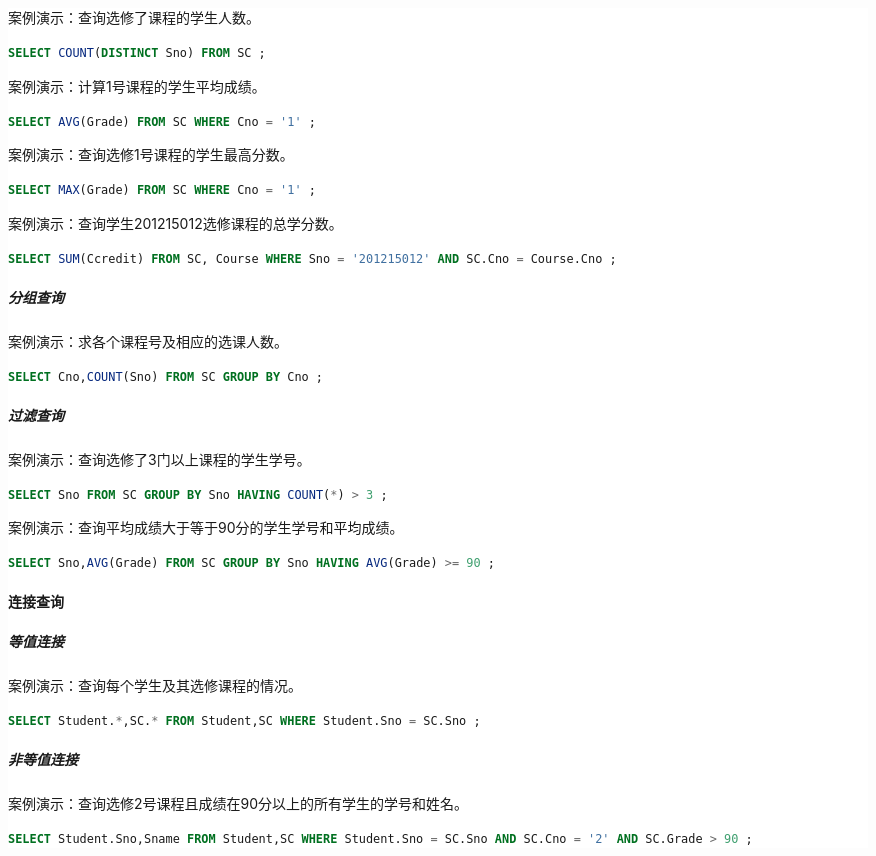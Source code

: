 案例演示：查询选修了课程的学生人数。

```sql
SELECT COUNT(DISTINCT Sno) FROM SC ;
```

案例演示：计算1号课程的学生平均成绩。

```sql
SELECT AVG(Grade) FROM SC WHERE Cno = '1' ;
```

案例演示：查询选修1号课程的学生最高分数。

```sql
SELECT MAX(Grade) FROM SC WHERE Cno = '1' ;
```

案例演示：查询学生201215012选修课程的总学分数。

```sql
SELECT SUM(Ccredit) FROM SC, Course WHERE Sno = '201215012' AND SC.Cno = Course.Cno ;
```

##### 分组查询

案例演示：求各个课程号及相应的选课人数。

```sql
SELECT Cno,COUNT(Sno) FROM SC GROUP BY Cno ;
```

##### 过滤查询

案例演示：查询选修了3门以上课程的学生学号。

```sql
SELECT Sno FROM SC GROUP BY Sno HAVING COUNT(*) > 3 ;
```

案例演示：查询平均成绩大于等于90分的学生学号和平均成绩。

```sql
SELECT Sno,AVG(Grade) FROM SC GROUP BY Sno HAVING AVG(Grade) >= 90 ;
```

#### 连接查询

##### 等值连接

案例演示：查询每个学生及其选修课程的情况。

```sql
SELECT Student.*,SC.* FROM Student,SC WHERE Student.Sno = SC.Sno ;
```

##### 非等值连接

案例演示：查询选修2号课程且成绩在90分以上的所有学生的学号和姓名。

```sql
SELECT Student.Sno,Sname FROM Student,SC WHERE Student.Sno = SC.Sno AND SC.Cno = '2' AND SC.Grade > 90 ;
```
